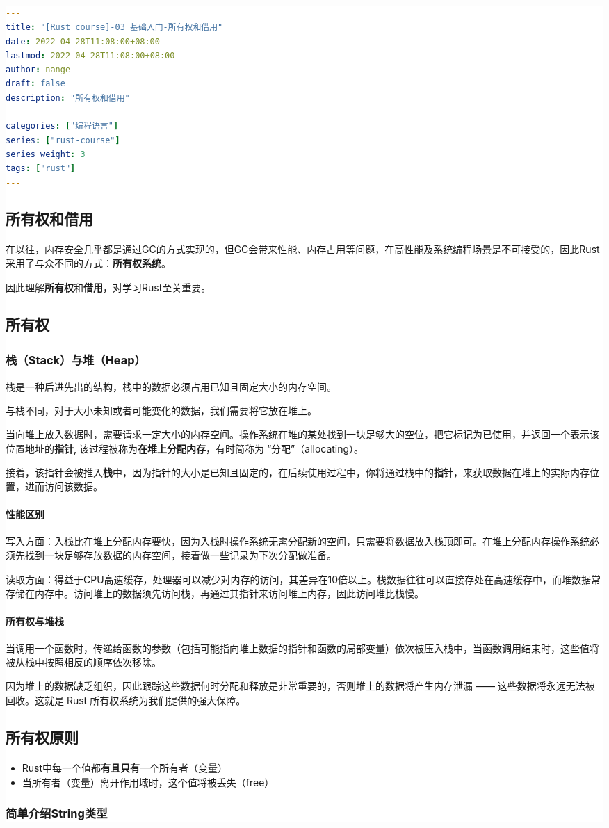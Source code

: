 ```yaml
---
title: "[Rust course]-03 基础入门-所有权和借用"
date: 2022-04-28T11:08:00+08:00
lastmod: 2022-04-28T11:08:00+08:00
author: nange
draft: false
description: "所有权和借用"

categories: ["编程语言"]
series: ["rust-course"]
series_weight: 3
tags: ["rust"]
---
```


## 所有权和借用

在以往，内存安全几乎都是通过GC的方式实现的，但GC会带来性能、内存占用等问题，在高性能及系统编程场景是不可接受的，因此Rust采用了与众不同的方式：**所有权系统**。

因此理解**所有权**和**借用**，对学习Rust至关重要。

## 所有权

### 栈（Stack）与堆（Heap）

栈是一种后进先出的结构，栈中的数据必须占用已知且固定大小的内存空间。

与栈不同，对于大小未知或者可能变化的数据，我们需要将它放在堆上。

当向堆上放入数据时，需要请求一定大小的内存空间。操作系统在堆的某处找到一块足够大的空位，把它标记为已使用，并返回一个表示该位置地址的**指针**, 该过程被称为**在堆上分配内存**，有时简称为 “分配”（allocating）。

接着，该指针会被推入**栈**中，因为指针的大小是已知且固定的，在后续使用过程中，你将通过栈中的**指针**，来获取数据在堆上的实际内存位置，进而访问该数据。

#### 性能区别

写入方面：入栈比在堆上分配内存要快，因为入栈时操作系统无需分配新的空间，只需要将数据放入栈顶即可。在堆上分配内存操作系统必须先找到一块足够存放数据的内存空间，接着做一些记录为下次分配做准备。

读取方面：得益于CPU高速缓存，处理器可以减少对内存的访问，其差异在10倍以上。栈数据往往可以直接存处在高速缓存中，而堆数据常存储在内存中。访问堆上的数据须先访问栈，再通过其指针来访问堆上内存，因此访问堆比栈慢。

#### 所有权与堆栈

当调用一个函数时，传递给函数的参数（包括可能指向堆上数据的指针和函数的局部变量）依次被压入栈中，当函数调用结束时，这些值将被从栈中按照相反的顺序依次移除。

因为堆上的数据缺乏组织，因此跟踪这些数据何时分配和释放是非常重要的，否则堆上的数据将产生内存泄漏 —— 这些数据将永远无法被回收。这就是 Rust 所有权系统为我们提供的强大保障。

## 所有权原则

* Rust中每一个值都**有且只有**一个所有者（变量）
* 当所有者（变量）离开作用域时，这个值将被丢失（free）

### 简单介绍String类型
